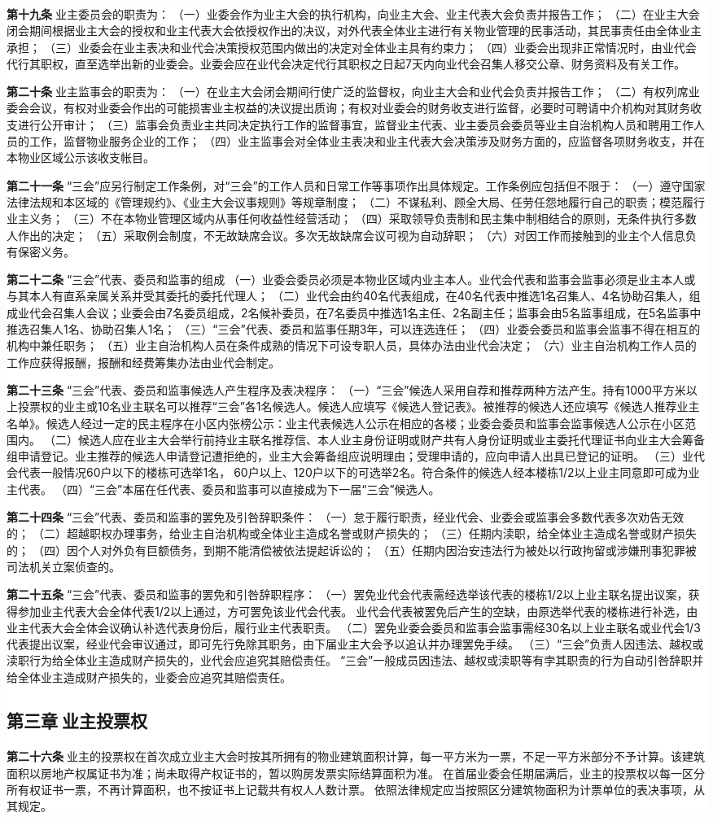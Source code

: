 **第十九条** 业主委员会的职责为：
（一）业委会作为业主大会的执行机构，向业主大会、业主代表大会负责并报告工作；
（二）在业主大会闭会期间根据业主大会的授权和业主代表大会依授权作出的决议，对外代表全体业主进行有关物业管理的民事活动，其民事责任由全体业主承担；
（三）业委会在业主表决和业代会决策授权范围内做出的决定对全体业主具有约束力；
（四）业委会出现非正常情况时，由业代会代行其职权，直至选举出新的业委会。业委会应在业代会决定代行其职权之日起7天内向业代会召集人移交公章、财务资料及有关工作。

**第二十条** 业主监事会的职责为：
（一）在业主大会闭会期间行使广泛的监督权，向业主大会和业代会负责并报告工作；
（二）有权列席业委会会议，有权对业委会作出的可能损害业主权益的决议提出质询；有权对业委会的财务收支进行监督，必要时可聘请中介机构对其财务收支进行公开审计；
（三）监事会负责业主共同决定执行工作的监督事宜，监督业主代表、业主委员会委员等业主自治机构人员和聘用工作人员的工作，监督物业服务企业的工作；
（四）业主监事会对全体业主表决和业主代表大会决策涉及财务方面的，应监督各项财务收支，并在本物业区域公示该收支帐目。

**第二十一条** “三会”应另行制定工作条例，对“三会”的工作人员和日常工作等事项作出具体规定。工作条例应包括但不限于：
（一）遵守国家法律法规和本区域的《管理规约》、《业主大会议事规则》等规章制度；
（二）不谋私利、顾全大局、任劳任怨地履行自己的职责；模范履行业主义务；
（三）不在本物业管理区域内从事任何收益性经营活动；
（四）采取领导负责制和民主集中制相结合的原则，无条件执行多数人作出的决定；
（五）采取例会制度，不无故缺席会议。多次无故缺席会议可视为自动辞职；
（六）对因工作而接触到的业主个人信息负有保密义务。

**第二十二条** “三会”代表、委员和监事的组成
（一）业委会委员必须是本物业区域内业主本人。业代会代表和监事会监事必须是业主本人或与其本人有直系亲属关系并受其委托的委托代理人；
（二）业代会由约40名代表组成，在40名代表中推选1名召集人、4名协助召集人，组成业代会召集人会议；业委会由7名委员组成，2名候补委员，在7名委员中推选1名主任、2名副主任；监事会由5名监事组成，在5名监事中推选召集人1名、协助召集人1名；
（三）“三会”代表、委员和监事任期3年，可以连选连任；
（四）业委会委员和监事会监事不得在相互的机构中兼任职务；
（五）业主自治机构人员在条件成熟的情况下可设专职人员，具体办法由业代会决定；
（六）业主自治机构工作人员的工作应获得报酬，报酬和经费筹集办法由业代会制定。

**第二十三条** “三会”代表、委员和监事候选人产生程序及表决程序：
（一）“三会”候选人采用自荐和推荐两种方法产生。持有1000平方米以上投票权的业主或10名业主联名可以推荐“三会”各1名候选人。候选人应填写《候选人登记表》。被推荐的候选人还应填写《候选人推荐业主名单》。候选人经过一定的民主程序在小区内张榜公示：业主代表候选人公示在相应的各楼；业委会委员和监事会监事候选人公示在小区范围内。
（二）候选人应在业主大会举行前持业主联名推荐信、本人业主身份证明或财产共有人身份证明或业主委托代理证书向业主大会筹备组申请登记。业主推荐的候选人申请登记遭拒绝的，业主大会筹备组应说明理由；受理申请的，应向申请人出具已登记的证明。
（三）业代会代表一般情况60户以下的楼栋可选举1名， 60户以上、120户以下的可选举2名。符合条件的候选人经本楼栋1/2以上业主同意即可成为业主代表。
（四）“三会”本届在任代表、委员和监事可以直接成为下一届“三会”候选人。

**第二十四条** “三会”代表、委员和监事的罢免及引咎辞职条件：
（一）怠于履行职责，经业代会、业委会或监事会多数代表多次劝告无效的；
（二）超越职权办理事务，给业主自治机构或全体业主造成名誉或财产损失的；
（三）任期内渎职，给全体业主造成名誉或财产损失的；
（四）因个人对外负有巨额债务，到期不能清偿被依法提起诉讼的；
（五）任期内因治安违法行为被处以行政拘留或涉嫌刑事犯罪被司法机关立案侦查的。

**第二十五条** “三会”代表、委员和监事的罢免和引咎辞职程序：
（一）罢免业代会代表需经选举该代表的楼栋1/2以上业主联名提出议案，获得参加业主代表大会全体代表1/2以上通过，方可罢免该业代会代表。
业代会代表被罢免后产生的空缺，由原选举代表的楼栋进行补选，由业主代表大会全体会议确认补选代表身份后，履行业主代表职责。
（二）罢免业委会委员和监事会监事需经30名以上业主联名或业代会1/3代表提出议案，经业代会审议通过，即可先行免除其职务，由下届业主大会予以追认并办理罢免手续。
（三）“三会”负责人因违法、越权或渎职行为给全体业主造成财产损失的，业代会应追究其赔偿责任。
“三会”一般成员因违法、越权或渎职等有孛其职责的行为自动引咎辞职并给全体业主造成财产损失的，业委会应追究其赔偿责任。
 
## 第三章  业主投票权
**第二十六条** 业主的投票权在首次成立业主大会时按其所拥有的物业建筑面积计算，每一平方米为一票，不足一平方米部分不予计算。该建筑面积以房地产权属证书为准；尚未取得产权证书的，暂以购房发票实际结算面积为准。
在首届业委会任期届满后，业主的投票权以每一区分所有权证书一票，不再计算面积，也不按证书上记载共有权人人数计票。
依照法律规定应当按照区分建筑物面积为计票单位的表决事项，从其规定。
